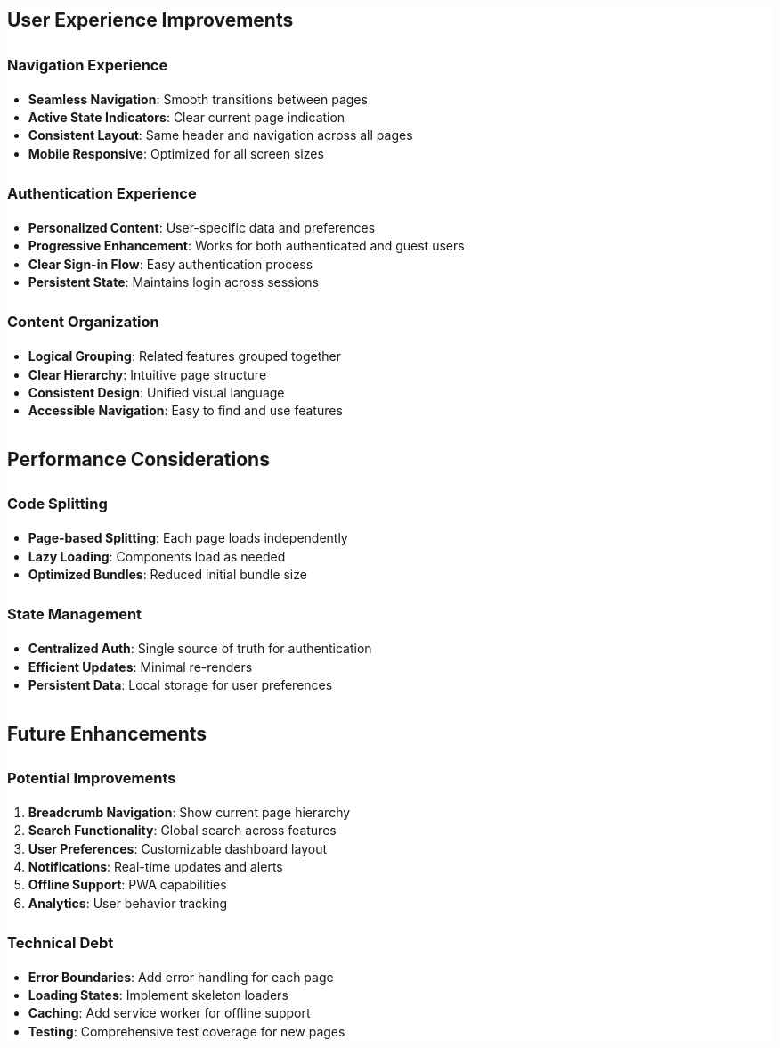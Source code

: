 ## User Experience Improvements

### Navigation Experience
- **Seamless Navigation**: Smooth transitions between pages
- **Active State Indicators**: Clear current page indication
- **Consistent Layout**: Same header and navigation across all pages
- **Mobile Responsive**: Optimized for all screen sizes

### Authentication Experience
- **Personalized Content**: User-specific data and preferences
- **Progressive Enhancement**: Works for both authenticated and guest users
- **Clear Sign-in Flow**: Easy authentication process
- **Persistent State**: Maintains login across sessions

### Content Organization
- **Logical Grouping**: Related features grouped together
- **Clear Hierarchy**: Intuitive page structure
- **Consistent Design**: Unified visual language
- **Accessible Navigation**: Easy to find and use features

## Performance Considerations

### Code Splitting
- **Page-based Splitting**: Each page loads independently
- **Lazy Loading**: Components load as needed
- **Optimized Bundles**: Reduced initial bundle size

### State Management
- **Centralized Auth**: Single source of truth for authentication
- **Efficient Updates**: Minimal re-renders
- **Persistent Data**: Local storage for user preferences

## Future Enhancements

### Potential Improvements
1. **Breadcrumb Navigation**: Show current page hierarchy
2. **Search Functionality**: Global search across features
3. **User Preferences**: Customizable dashboard layout
4. **Notifications**: Real-time updates and alerts
5. **Offline Support**: PWA capabilities
6. **Analytics**: User behavior tracking

### Technical Debt
- **Error Boundaries**: Add error handling for each page
- **Loading States**: Implement skeleton loaders
- **Caching**: Add service worker for offline support
- **Testing**: Comprehensive test coverage for new pages
